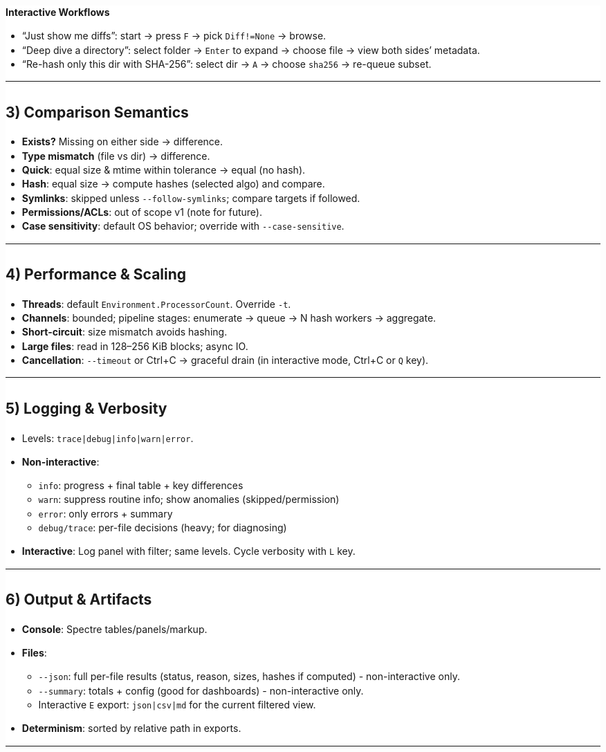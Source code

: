 **Interactive Workflows**

* “Just show me diffs”: start → press `F` → pick `Diff!=None` → browse.
* “Deep dive a directory”: select folder → `Enter` to expand → choose file → view both sides’ metadata.
* “Re-hash only this dir with SHA-256”: select dir → `A` → choose `sha256` → re-queue subset.

---

## 3) Comparison Semantics

* **Exists?** Missing on either side → difference.
* **Type mismatch** (file vs dir) → difference.
* **Quick**: equal size & mtime within tolerance → equal (no hash).
* **Hash**: equal size → compute hashes (selected algo) and compare.
* **Symlinks**: skipped unless `--follow-symlinks`; compare targets if followed.
* **Permissions/ACLs**: out of scope v1 (note for future).
* **Case sensitivity**: default OS behavior; override with `--case-sensitive`.

---

## 4) Performance & Scaling

* **Threads**: default `Environment.ProcessorCount`. Override `-t`.
* **Channels**: bounded; pipeline stages: enumerate → queue → N hash workers → aggregate.
* **Short-circuit**: size mismatch avoids hashing.
* **Large files**: read in 128–256 KiB blocks; async IO.
* **Cancellation**: `--timeout` or Ctrl+C → graceful drain (in interactive mode, Ctrl+C or `Q` key).

---

## 5) Logging & Verbosity

* Levels: `trace|debug|info|warn|error`.
* **Non-interactive**:

  * `info`: progress + final table + key differences
  * `warn`: suppress routine info; show anomalies (skipped/permission)
  * `error`: only errors + summary
  * `debug/trace`: per-file decisions (heavy; for diagnosing)
* **Interactive**: Log panel with filter; same levels. Cycle verbosity with `L` key.

---

## 6) Output & Artifacts

* **Console**: Spectre tables/panels/markup.
* **Files**:

  * `--json`: full per-file results (status, reason, sizes, hashes if computed) - non-interactive only.
  * `--summary`: totals + config (good for dashboards) - non-interactive only.
  * Interactive `E` export: `json|csv|md` for the current filtered view.
* **Determinism**: sorted by relative path in exports.

---
